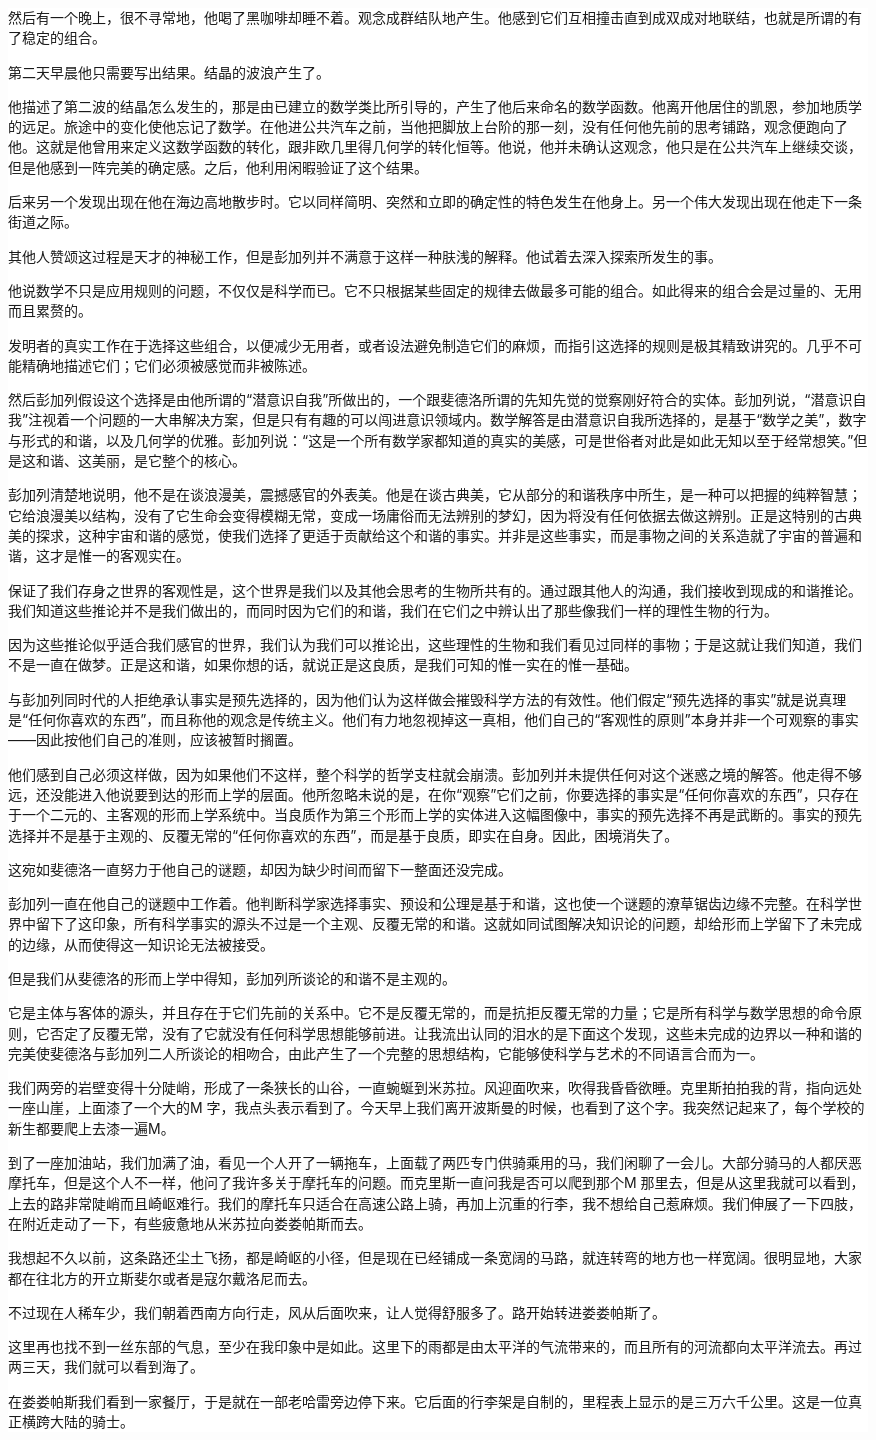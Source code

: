 然后有一个晚上，很不寻常地，他喝了黑咖啡却睡不着。观念成群结队地产生。他感到它们互相撞击直到成双成对地联结，也就是所谓的有了稳定的组合。

第二天早晨他只需要写出结果。结晶的波浪产生了。

他描述了第二波的结晶怎么发生的，那是由已建立的数学类比所引导的，产生了他后来命名的数学函数。他离开他居住的凯恩，参加地质学的远足。旅途中的变化使他忘记了数学。在他进公共汽车之前，当他把脚放上台阶的那一刻，没有任何他先前的思考铺路，观念便跑向了他。这就是他曾用来定义这数学函数的转化，跟非欧几里得几何学的转化恒等。他说，他并未确认这观念，他只是在公共汽车上继续交谈，但是他感到一阵完美的确定感。之后，他利用闲暇验证了这个结果。

后来另一个发现出现在他在海边高地散步时。它以同样简明、突然和立即的确定性的特色发生在他身上。另一个伟大发现出现在他走下一条街道之际。

其他人赞颂这过程是天才的神秘工作，但是彭加列并不满意于这样一种肤浅的解释。他试着去深入探索所发生的事。

他说数学不只是应用规则的问题，不仅仅是科学而已。它不只根据某些固定的规律去做最多可能的组合。如此得来的组合会是过量的、无用而且累赘的。

发明者的真实工作在于选择这些组合，以便减少无用者，或者设法避免制造它们的麻烦，而指引这选择的规则是极其精致讲究的。几乎不可能精确地描述它们；它们必须被感觉而非被陈述。

然后彭加列假设这个选择是由他所谓的“潜意识自我”所做出的，一个跟斐德洛所谓的先知先觉的觉察刚好符合的实体。彭加列说，“潜意识自我”注视着一个问题的一大串解决方案，但是只有有趣的可以闯进意识领域内。数学解答是由潜意识自我所选择的，是基于“数学之美”，数字与形式的和谐，以及几何学的优雅。彭加列说：“这是一个所有数学家都知道的真实的美感，可是世俗者对此是如此无知以至于经常想笑。”但是这和谐、这美丽，是它整个的核心。

彭加列清楚地说明，他不是在谈浪漫美，震撼感官的外表美。他是在谈古典美，它从部分的和谐秩序中所生，是一种可以把握的纯粹智慧；它给浪漫美以结构，没有了它生命会变得模糊无常，变成一场庸俗而无法辨别的梦幻，因为将没有任何依据去做这辨别。正是这特别的古典美的探求，这种宇宙和谐的感觉，使我们选择了更适于贡献给这个和谐的事实。并非是这些事实，而是事物之间的关系造就了宇宙的普遍和谐，这才是惟一的客观实在。

保证了我们存身之世界的客观性是，这个世界是我们以及其他会思考的生物所共有的。通过跟其他人的沟通，我们接收到现成的和谐推论。我们知道这些推论并不是我们做出的，而同时因为它们的和谐，我们在它们之中辨认出了那些像我们一样的理性生物的行为。

因为这些推论似乎适合我们感官的世界，我们认为我们可以推论出，这些理性的生物和我们看见过同样的事物；于是这就让我们知道，我们不是一直在做梦。正是这和谐，如果你想的话，就说正是这良质，是我们可知的惟一实在的惟一基础。

与彭加列同时代的人拒绝承认事实是预先选择的，因为他们认为这样做会摧毁科学方法的有效性。他们假定“预先选择的事实”就是说真理是“任何你喜欢的东西”，而且称他的观念是传统主义。他们有力地忽视掉这一真相，他们自己的“客观性的原则”本身并非一个可观察的事实——因此按他们自己的准则，应该被暂时搁置。

他们感到自己必须这样做，因为如果他们不这样，整个科学的哲学支柱就会崩溃。彭加列并未提供任何对这个迷惑之境的解答。他走得不够远，还没能进入他说要到达的形而上学的层面。他所忽略未说的是，在你“观察”它们之前，你要选择的事实是“任何你喜欢的东西”，只存在于一个二元的、主客观的形而上学系统中。当良质作为第三个形而上学的实体进入这幅图像中，事实的预先选择不再是武断的。事实的预先选择并不是基于主观的、反覆无常的“任何你喜欢的东西”，而是基于良质，即实在自身。因此，困境消失了。

这宛如斐德洛一直努力于他自己的谜题，却因为缺少时间而留下一整面还没完成。

彭加列一直在他自己的谜题中工作着。他判断科学家选择事实、预设和公理是基于和谐，这也使一个谜题的潦草锯齿边缘不完整。在科学世界中留下了这印象，所有科学事实的源头不过是一个主观、反覆无常的和谐。这就如同试图解决知识论的问题，却给形而上学留下了未完成的边缘，从而使得这一知识论无法被接受。

但是我们从斐德洛的形而上学中得知，彭加列所谈论的和谐不是主观的。

它是主体与客体的源头，并且存在于它们先前的关系中。它不是反覆无常的，而是抗拒反覆无常的力量；它是所有科学与数学思想的命令原则，它否定了反覆无常，没有了它就没有任何科学思想能够前进。让我流出认同的泪水的是下面这个发现，这些未完成的边界以一种和谐的完美使斐德洛与彭加列二人所谈论的相吻合，由此产生了一个完整的思想结构，它能够使科学与艺术的不同语言合而为一。

我们两旁的岩壁变得十分陡峭，形成了一条狭长的山谷，一直蜿蜒到米苏拉。风迎面吹来，吹得我昏昏欲睡。克里斯拍拍我的背，指向远处一座山崖，上面漆了一个大的M 字，我点头表示看到了。今天早上我们离开波斯曼的时候，也看到了这个字。我突然记起来了，每个学校的新生都要爬上去漆一遍M。

到了一座加油站，我们加满了油，看见一个人开了一辆拖车，上面载了两匹专门供骑乘用的马，我们闲聊了一会儿。大部分骑马的人都厌恶摩托车，但是这个人不一样，他问了我许多关于摩托车的问题。而克里斯一直问我是否可以爬到那个M 那里去，但是从这里我就可以看到，上去的路非常陡峭而且崎岖难行。我们的摩托车只适合在高速公路上骑，再加上沉重的行李，我不想给自己惹麻烦。我们伸展了一下四肢，在附近走动了一下，有些疲惫地从米苏拉向娄娄帕斯而去。

我想起不久以前，这条路还尘土飞扬，都是崎岖的小径，但是现在已经铺成一条宽阔的马路，就连转弯的地方也一样宽阔。很明显地，大家都在往北方的开立斯斐尔或者是寇尔戴洛尼而去。

不过现在人稀车少，我们朝着西南方向行走，风从后面吹来，让人觉得舒服多了。路开始转进娄娄帕斯了。

这里再也找不到一丝东部的气息，至少在我印象中是如此。这里下的雨都是由太平洋的气流带来的，而且所有的河流都向太平洋流去。再过两三天，我们就可以看到海了。

在娄娄帕斯我们看到一家餐厅，于是就在一部老哈雷旁边停下来。它后面的行李架是自制的，里程表上显示的是三万六千公里。这是一位真正横跨大陆的骑士。
